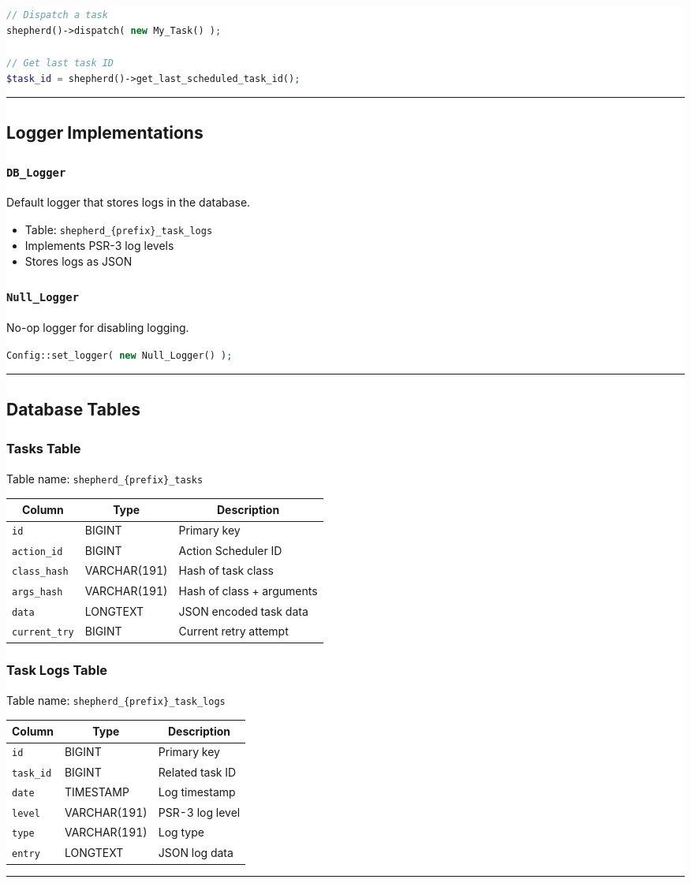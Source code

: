 ```php
// Dispatch a task
shepherd()->dispatch( new My_Task() );

// Get last task ID
$task_id = shepherd()->get_last_scheduled_task_id();
```

---

## Logger Implementations

### `DB_Logger`

Default logger that stores logs in the database.

- Table: `shepherd_{prefix}_task_logs`
- Implements PSR-3 log levels
- Stores logs as JSON

### `Null_Logger`

No-op logger for disabling logging.

```php
Config::set_logger( new Null_Logger() );
```

---

## Database Tables

### Tasks Table

Table name: `shepherd_{prefix}_tasks`

| Column | Type | Description |
|--------|------|-------------|
| `id` | BIGINT | Primary key |
| `action_id` | BIGINT | Action Scheduler ID |
| `class_hash` | VARCHAR(191) | Hash of task class |
| `args_hash` | VARCHAR(191) | Hash of class + arguments |
| `data` | LONGTEXT | JSON encoded task data |
| `current_try` | BIGINT | Current retry attempt |

### Task Logs Table

Table name: `shepherd_{prefix}_task_logs`

| Column | Type | Description |
|--------|------|-------------|
| `id` | BIGINT | Primary key |
| `task_id` | BIGINT | Related task ID |
| `date` | TIMESTAMP | Log timestamp |
| `level` | VARCHAR(191) | PSR-3 log level |
| `type` | VARCHAR(191) | Log type |
| `entry` | LONGTEXT | JSON log data |

---